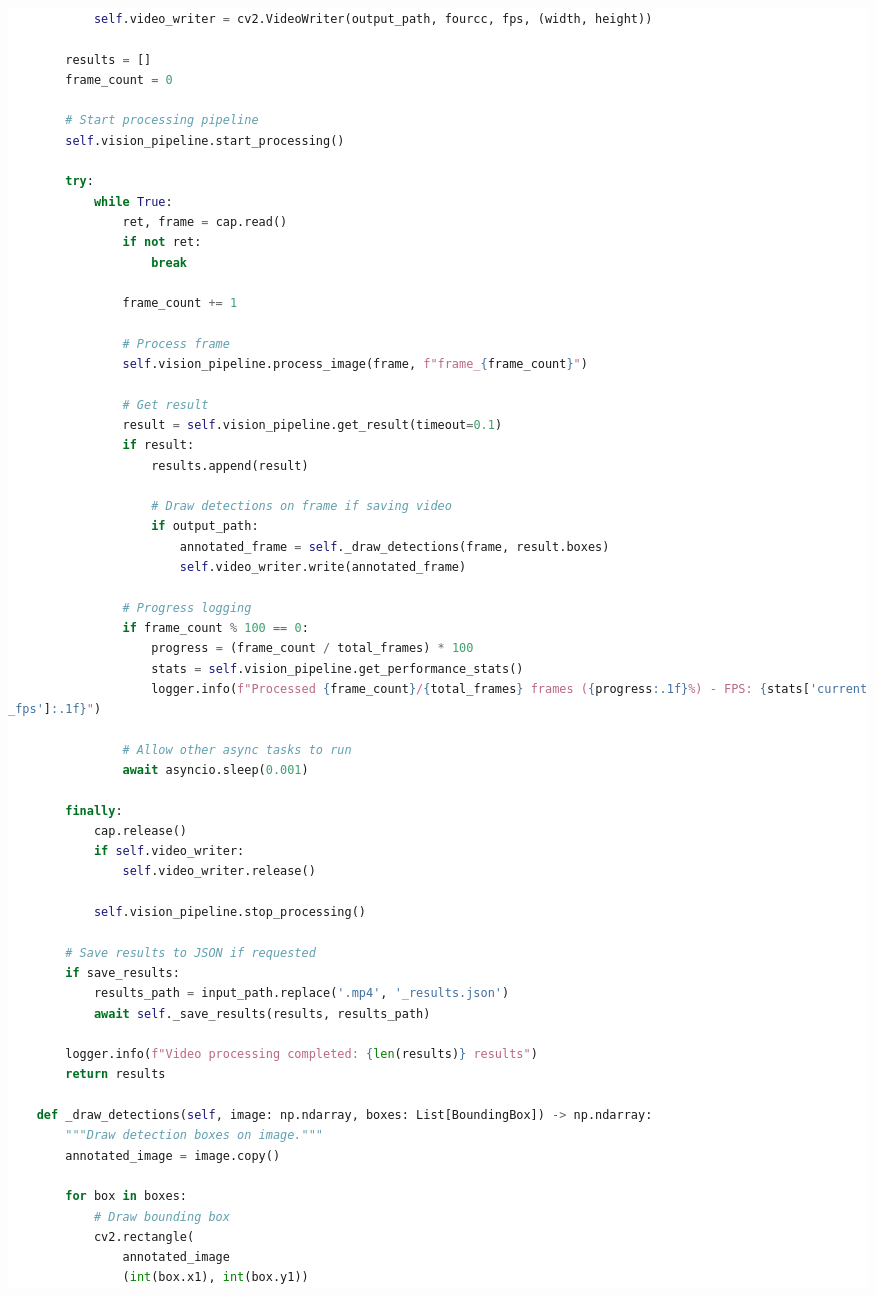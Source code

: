 ```python
            self.video_writer = cv2.VideoWriter(output_path, fourcc, fps, (width, height))
        
        results = []
        frame_count = 0
        
        # Start processing pipeline
        self.vision_pipeline.start_processing()
        
        try:
            while True:
                ret, frame = cap.read()
                if not ret:
                    break
                
                frame_count += 1
                
                # Process frame
                self.vision_pipeline.process_image(frame, f"frame_{frame_count}")
                
                # Get result
                result = self.vision_pipeline.get_result(timeout=0.1)
                if result:
                    results.append(result)
                    
                    # Draw detections on frame if saving video
                    if output_path:
                        annotated_frame = self._draw_detections(frame, result.boxes)
                        self.video_writer.write(annotated_frame)
                
                # Progress logging
                if frame_count % 100 == 0:
                    progress = (frame_count / total_frames) * 100
                    stats = self.vision_pipeline.get_performance_stats()
                    logger.info(f"Processed {frame_count}/{total_frames} frames ({progress:.1f}%) - FPS: {stats['current_fps']:.1f}")
                
                # Allow other async tasks to run
                await asyncio.sleep(0.001)
        
        finally:
            cap.release()
            if self.video_writer:
                self.video_writer.release()
            
            self.vision_pipeline.stop_processing()
        
        # Save results to JSON if requested
        if save_results:
            results_path = input_path.replace('.mp4', '_results.json')
            await self._save_results(results, results_path)
        
        logger.info(f"Video processing completed: {len(results)} results")
        return results
    
    def _draw_detections(self, image: np.ndarray, boxes: List[BoundingBox]) -> np.ndarray:
        """Draw detection boxes on image."""
        annotated_image = image.copy()
        
        for box in boxes:
            # Draw bounding box
            cv2.rectangle(
                annotated_image
                (int(box.x1), int(box.y1))
```
